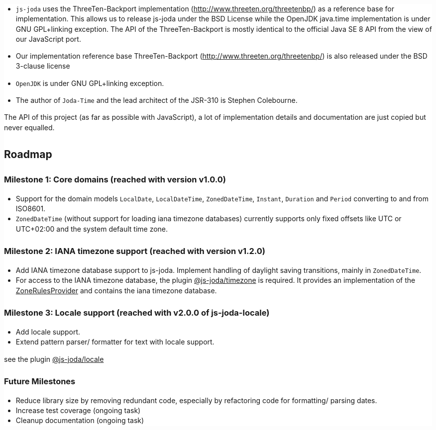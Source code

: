 - `js-joda` uses the ThreeTen-Backport implementation (http://www.threeten.org/threetenbp/) as a reference base for implementation. This allows us to release js-joda under the BSD License while the OpenJDK java.time implementation is under GNU GPL+linking exception. The API of the ThreeTen-Backport is mostly identical to the official Java SE 8 API from the view of our JavaScript port.

- Our implementation reference base ThreeTen-Backport (http://www.threeten.org/threetenbp/) is also released under the BSD 3-clause license

- `OpenJDK` is under GNU GPL+linking exception.

- The author of `Joda-Time` and the lead architect of the JSR-310 is Stephen Colebourne.

The API of this project (as far as possible with JavaScript), a lot of implementation details and documentation
are just copied but never equalled.

## Roadmap

### Milestone 1: Core domains (reached with version v1.0.0)

- Support for the domain models `LocalDate`, `LocalDateTime`, `ZonedDateTime`, `Instant`, `Duration` and `Period` converting to and from ISO8601.
- `ZonedDateTime` (without support for loading iana timezone databases) currently supports only fixed offsets like UTC or UTC+02:00 and the system default time zone.

### Milestone 2: IANA timezone support (reached with version v1.2.0)

- Add IANA timezone database support to js-joda. Implement handling of daylight saving transitions, mainly in `ZonedDateTime`.
- For access to the IANA timezone database, the plugin [@js-joda/timezone](//github.com/js-joda/js-joda/tree/master/packages/timezone) is required. It provides an implementation of the [ZoneRulesProvider](//js-joda.github.io/js-joda/class/packages/core/src/zone/ZoneRulesProvider.js~ZoneRulesProvider.html) and contains the iana timezone database.

### Milestone 3: Locale support (reached with v2.0.0 of js-joda-locale)

- Add locale support.
- Extend pattern parser/ formatter for text with locale support.

see the plugin [@js-joda/locale](//github.com/js-joda/js-joda/tree/master/packages/locale)

### Future Milestones

- Reduce library size by removing redundant code, especially by refactoring code for formatting/ parsing dates.
- Increase test coverage (ongoing task)
- Cleanup documentation (ongoing task)
